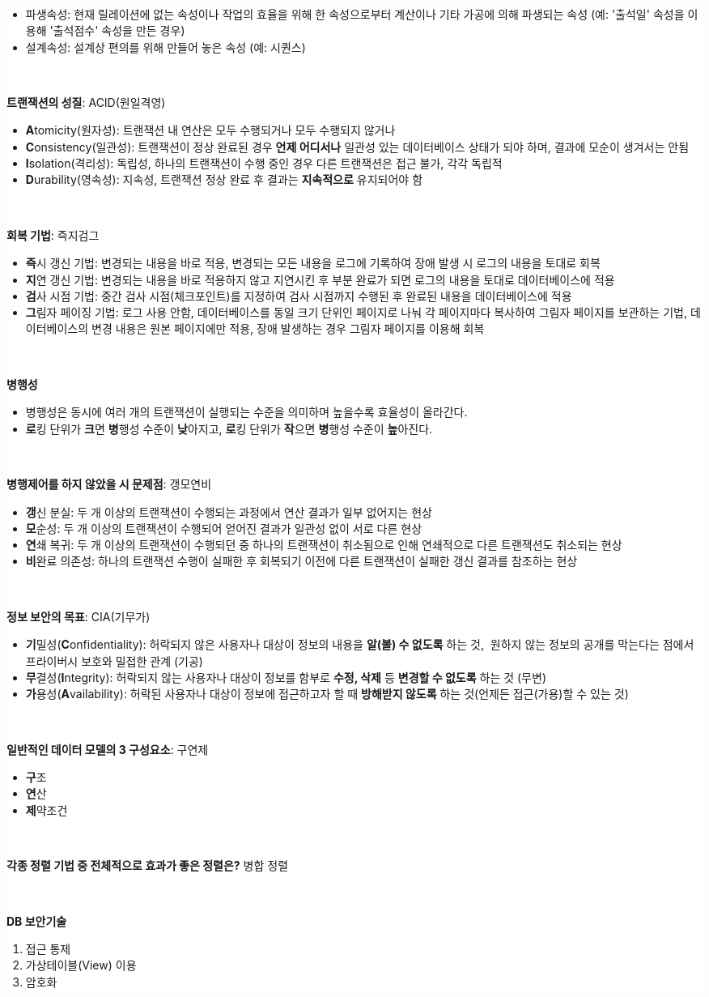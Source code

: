 - 파생속성: 현재 릴레이션에 없는 속성이나 작업의 효율을 위해 한 속성으로부터 계산이나 기타 가공에 의해 파생되는 속성 (예: '출석일' 속성을 이용해 '출석점수' 속성을 만든 경우)
- 설계속성: 설계상 편의를 위해 만들어 놓은 속성 (예: 시퀀스)

 

**트랜잭션의 성질**: ACID(원일격영)

- **A**tomicity(원자성): 트랜잭션 내 연산은 모두 수행되거나 모두 수행되지 않거나
- **C**onsistency(일관성): 트랜잭션이 정상 완료된 경우 **언제 어디서나** 일관성 있는 데이터베이스 상태가 되야 하며, 결과에 모순이 생겨서는 안됨
- **I**solation(격리성): 독립성, 하나의 트랜잭션이 수행 중인 경우 다른 트랜잭션은 접근 불가, 각각 독립적
- **D**urability(영속성): 지속성, 트랜잭션 정상 완료 후 결과는 **지속적으로** 유지되어야 함

 

**회복 기법**: 즉지검그

- **즉**시 갱신 기법: 변경되는 내용을 바로 적용, 변경되는 모든 내용을 로그에 기록하여 장애 발생 시 로그의 내용을 토대로 회복
- **지**연 갱신 기법: 변경되는 내용을 바로 적용하지 않고 지연시킨 후 부분 완료가 되면 로그의 내용을 토대로 데이터베이스에 적용
- **검**사 시점 기법: 중간 검사 시점(체크포인트)를 지정하여 검사 시점까지 수행된 후 완료된 내용을 데이터베이스에 적용
- **그**림자 페이징 기법: 로그 사용 안함, 데이터베이스를 동일 크기 단위인 페이지로 나눠 각 페이지마다 복사하여 그림자 페이지를 보관하는 기법, 데이터베이스의 변경 내용은 원본 페이지에만 적용, 장애 발생하는 경우 그림자 페이지를 이용해 회복

 

**병행성**

- 병행성은 동시에 여러 개의 트랜잭션이 실행되는 수준을 의미하며 높을수록 효율성이 올라간다.
- **로**킹 단위가 **크**면 **병**행성 수준이 **낮**아지고, **로**킹 단위가 **작**으면 **병**행성 수준이 **높**아진다.

 

**병행제어를 하지 않았을 시 문제점**: 갱모연비

- **갱**신 분실: 두 개 이상의 트랜잭션이 수행되는 과정에서 연산 결과가 일부 없어지는 현상
- **모**순성: 두 개 이상의 트랜잭션이 수행되어 얻어진 결과가 일관성 없이 서로 다른 현상
- **연**쇄 복귀: 두 개 이상의 트랜잭션이 수행되던 중 하나의 트랜잭션이 취소됨으로 인해 연쇄적으로 다른 트랜잭션도 취소되는 현상
- **비**완료 의존성: 하나의 트랜잭션 수행이 실패한 후 회복되기 이전에 다른 트랜잭션이 실패한 갱신 결과를 참조하는 현상

 

**정보 보안의 목표**: CIA(기무가)

- **기**밀성(**C**onfidentiality): 허락되지 않은 사용자나 대상이 정보의 내용을 **알(볼) 수 없도록** 하는 것,  원하지 않는 정보의 공개를 막는다는 점에서 프라이버시 보호와 밀접한 관계 (기공)
- **무**결성(**I**ntegrity): 허락되지 않는 사용자나 대상이 정보를 함부로 **수정, 삭제** 등 **변경할 수 없도록** 하는 것 (무변)
- **가**용성(**A**vailability): 허락된 사용자나 대상이 정보에 접근하고자 할 때 **방해받지 않도록** 하는 것(언제든 접근(가용)할 수 있는 것)

 

**일반적인 데이터 모델의 3 구성요소**: 구연제

- **구**조
- **연**산
- **제**약조건

 

**각종 정렬 기법 중 전체적으로 효과가 좋은 정렬은?** 병합 정렬

 

**DB 보안기술**

1. 접근 통제
2. 가상테이블(View) 이용
3. 암호화
